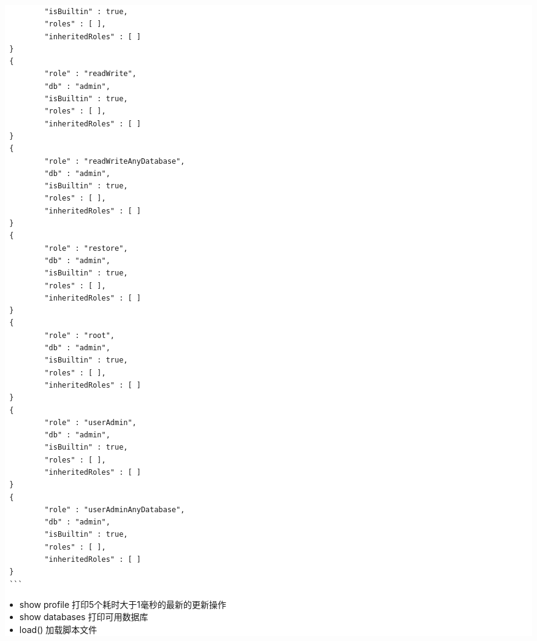              "isBuiltin" : true,
             "roles" : [ ],
             "inheritedRoles" : [ ]
     }
     {
             "role" : "readWrite",
             "db" : "admin",
             "isBuiltin" : true,
             "roles" : [ ],
             "inheritedRoles" : [ ]
     }
     {
             "role" : "readWriteAnyDatabase",
             "db" : "admin",
             "isBuiltin" : true,
             "roles" : [ ],
             "inheritedRoles" : [ ]
     }
     {
             "role" : "restore",
             "db" : "admin",
             "isBuiltin" : true,
             "roles" : [ ],
             "inheritedRoles" : [ ]
     }
     {
             "role" : "root",
             "db" : "admin",
             "isBuiltin" : true,
             "roles" : [ ],
             "inheritedRoles" : [ ]
     }
     {
             "role" : "userAdmin",
             "db" : "admin",
             "isBuiltin" : true,
             "roles" : [ ],
             "inheritedRoles" : [ ]
     }
     {
             "role" : "userAdminAnyDatabase",
             "db" : "admin",
             "isBuiltin" : true,
             "roles" : [ ],
             "inheritedRoles" : [ ]
     }
     ```

     

   * show profile 打印5个耗时大于1毫秒的最新的更新操作
   * show databases 打印可用数据库
   * load() 加载脚本文件
